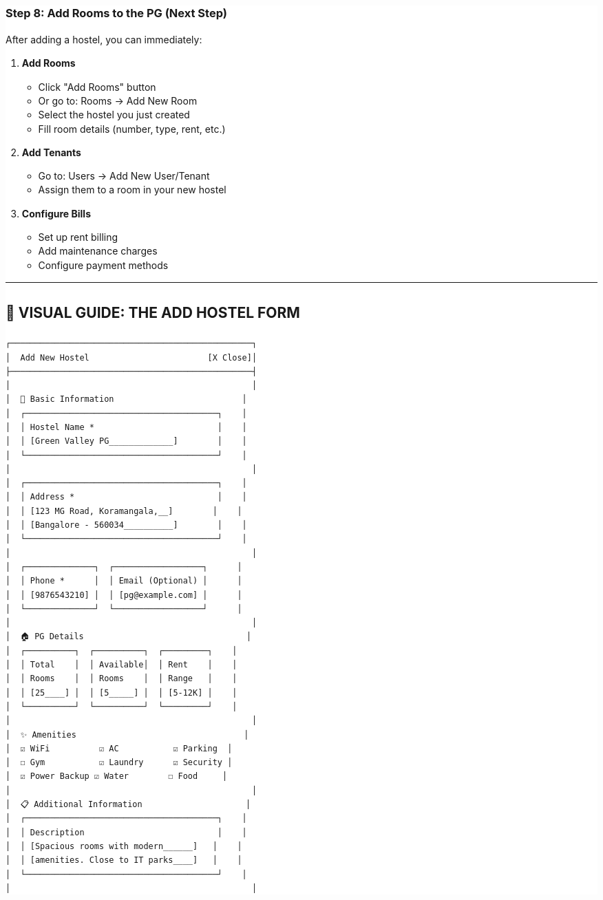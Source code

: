 
### **Step 8: Add Rooms to the PG (Next Step)**

After adding a hostel, you can immediately:

1. **Add Rooms**
   - Click "Add Rooms" button
   - Or go to: Rooms → Add New Room
   - Select the hostel you just created
   - Fill room details (number, type, rent, etc.)

2. **Add Tenants**
   - Go to: Users → Add New User/Tenant
   - Assign them to a room in your new hostel

3. **Configure Bills**
   - Set up rent billing
   - Add maintenance charges
   - Configure payment methods

---

## 🎨 **VISUAL GUIDE: THE ADD HOSTEL FORM**

```
┌─────────────────────────────────────────────────┐
│  Add New Hostel                        [X Close]│
├─────────────────────────────────────────────────┤
│                                                 │
│  📝 Basic Information                          │
│  ┌───────────────────────────────────────┐    │
│  │ Hostel Name *                         │    │
│  │ [Green Valley PG_____________]        │    │
│  └───────────────────────────────────────┘    │
│                                                 │
│  ┌───────────────────────────────────────┐    │
│  │ Address *                             │    │
│  │ [123 MG Road, Koramangala,__]        │    │
│  │ [Bangalore - 560034__________]        │    │
│  └───────────────────────────────────────┘    │
│                                                 │
│  ┌──────────────┐  ┌──────────────────┐      │
│  │ Phone *      │  │ Email (Optional) │      │
│  │ [9876543210] │  │ [pg@example.com] │      │
│  └──────────────┘  └──────────────────┘      │
│                                                 │
│  🏠 PG Details                                 │
│  ┌──────────┐  ┌──────────┐  ┌─────────┐    │
│  │ Total    │  │ Available│  │ Rent    │    │
│  │ Rooms    │  │ Rooms    │  │ Range   │    │
│  │ [25____] │  │ [5_____] │  │ [5-12K] │    │
│  └──────────┘  └──────────┘  └─────────┘    │
│                                                 │
│  ✨ Amenities                                  │
│  ☑️ WiFi          ☑️ AC           ☑️ Parking  │
│  ☐ Gym           ☑️ Laundry      ☑️ Security │
│  ☑️ Power Backup ☑️ Water        ☐ Food     │
│                                                 │
│  📋 Additional Information                     │
│  ┌───────────────────────────────────────┐    │
│  │ Description                           │    │
│  │ [Spacious rooms with modern______]   │    │
│  │ [amenities. Close to IT parks____]   │    │
│  └───────────────────────────────────────┘    │
│                                                 │
```